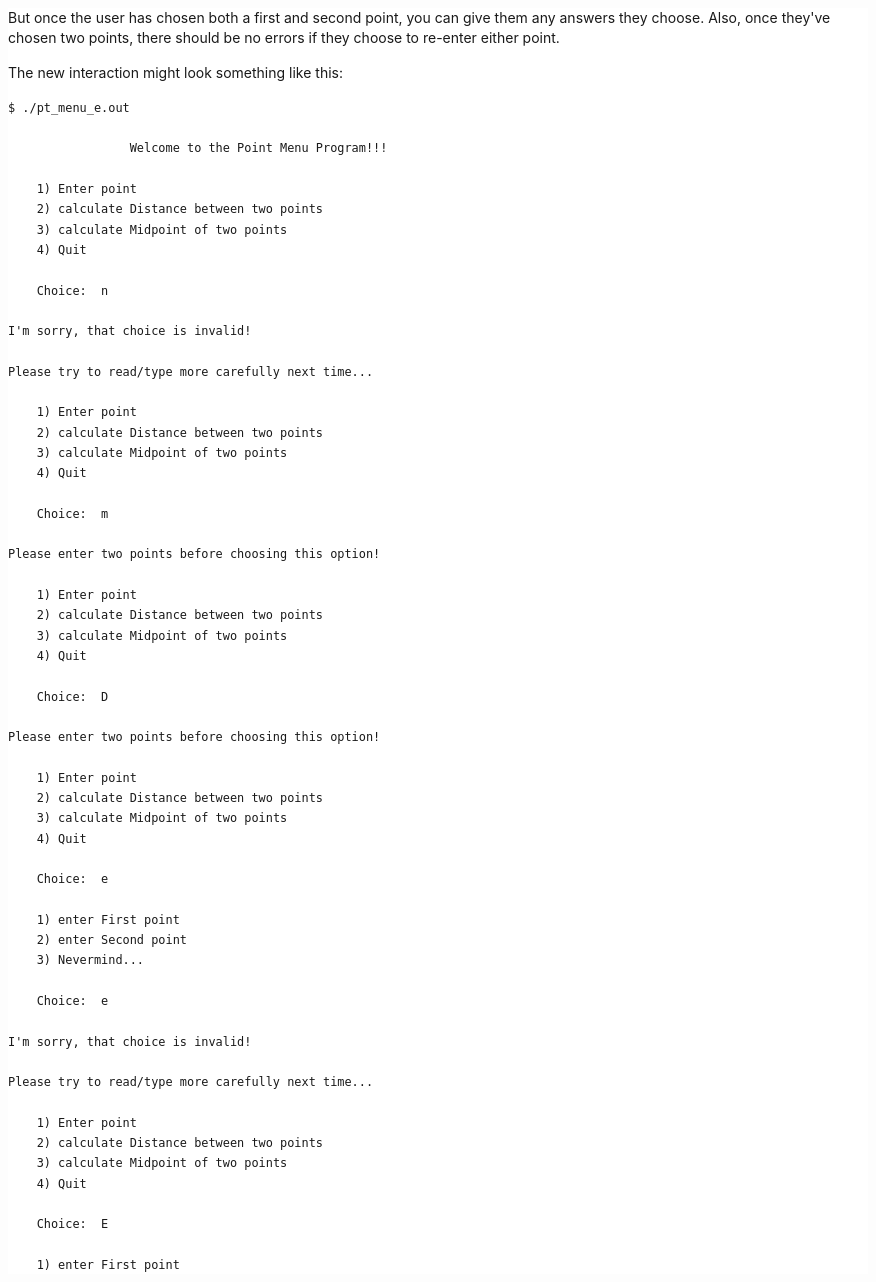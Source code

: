 But once the user has chosen both a first and second point, you can give them any answers they choose. Also, once they've chosen two points, there should be no errors if they choose to re-enter either point.

The new interaction might look something like this:
```
$ ./pt_menu_e.out

                 Welcome to the Point Menu Program!!!

    1) Enter point
    2) calculate Distance between two points
    3) calculate Midpoint of two points
    4) Quit

    Choice:  n

I'm sorry, that choice is invalid!

Please try to read/type more carefully next time...

    1) Enter point
    2) calculate Distance between two points
    3) calculate Midpoint of two points
    4) Quit

    Choice:  m

Please enter two points before choosing this option!

    1) Enter point
    2) calculate Distance between two points
    3) calculate Midpoint of two points
    4) Quit

    Choice:  D

Please enter two points before choosing this option!

    1) Enter point
    2) calculate Distance between two points
    3) calculate Midpoint of two points
    4) Quit

    Choice:  e

    1) enter First point
    2) enter Second point
    3) Nevermind...

    Choice:  e

I'm sorry, that choice is invalid!

Please try to read/type more carefully next time...

    1) Enter point
    2) calculate Distance between two points
    3) calculate Midpoint of two points
    4) Quit

    Choice:  E

    1) enter First point
```